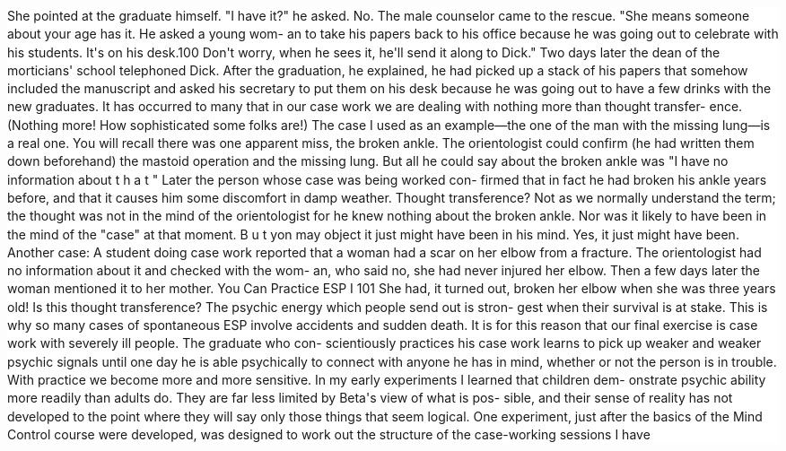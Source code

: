 She pointed at the graduate himself. "I have it?" he
asked.
No.
The male counselor came to the rescue. "She means
someone about your age has it. He asked a young wom-
an to take his papers back to his office because he was
going out to celebrate with his students. It's on his desk.100 
Don't worry, when he sees it, he'll send it along to
Dick."
Two days later the dean of the morticians' school
telephoned Dick. After the graduation, he explained,
he had picked up a stack of his papers that somehow
included the manuscript and asked his secretary to put
them on his desk because he was going out to have a
few drinks with the new graduates.
It has occurred to many that in our case work we
are dealing with nothing more than thought transfer-
ence. (Nothing more! How sophisticated some folks
are!)
The case I used as an example—the one of the man
with the missing lung—is a real one. You will recall
there was one apparent miss, the broken ankle. The
orientologist could confirm (he had written them down
beforehand) the mastoid operation and the missing
lung. But all he could say about the broken ankle was
"I have no information about t h a t "
Later the person whose case was being worked con-
firmed that in fact he had broken his ankle years before,
and that it causes him some discomfort in damp
weather. Thought transference? Not as we normally
understand the term; the thought was not in the mind
of the orientologist for he knew nothing about the
broken ankle. Nor was it likely to have been in the
mind of the "case" at that moment.
B u t yon may object it just might have been in his
mind. Yes, it just might have been. Another case: A
student doing case work reported that a woman had a
scar on her elbow from a fracture. The orientologist
had no information about it and checked with the wom-
an, who said no, she had never injured her elbow. Then
a few days later the woman mentioned it to her mother.
You Can Practice ESP I 101
She had, it turned out, broken her elbow when she was
three years old! Is this thought transference?
The psychic energy which people send out is stron-
gest when their survival is at stake. This is why so many
cases of spontaneous ESP involve accidents and sudden
death.
It is for this reason that our final exercise is case
work with severely ill people. The graduate who con-
scientiously practices his case work learns to pick up
weaker and weaker psychic signals until one day he is
able psychically to connect with anyone he has in mind,
whether or not the person is in trouble. With practice
we become more and more sensitive.
In my early experiments I learned that children dem-
onstrate psychic ability more readily than adults do.
They are far less limited by Beta's view of what is pos-
sible, and their sense of reality has not developed to
the point where they will say only those things that
seem logical.
One experiment, just after the basics of the Mind
Control course were developed, was designed to work
out the structure of the case-working sessions I have